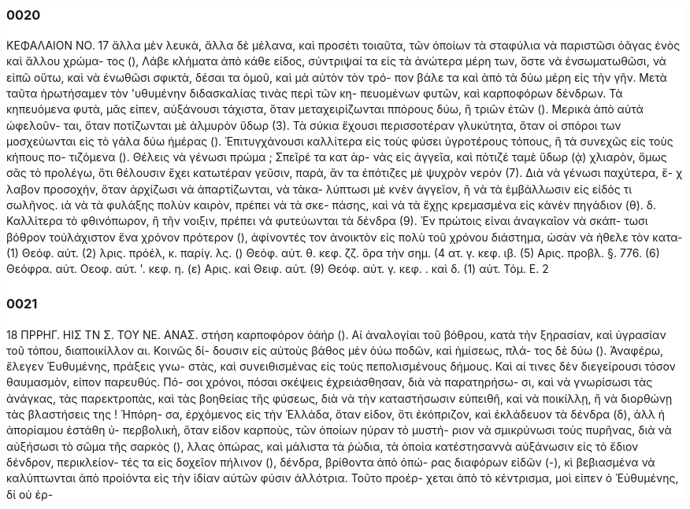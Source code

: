 
### 0020

ΚΕΦΑΛΑΙΟΝ ΝΟ.
17
ἄλλα μὲν λευκὰ, ἄλλα δὲ μέλανα, καὶ προσέτι τοιαῦτα, τῶν
ὁποίων τὰ σταφύλια νὰ παριστῶσι ὁᾶγας ἐνὸς καὶ ἄλλου χρώμα-
τος (), Λάβε κλήματα ἀπὸ κάθε εἰδος, σύντριψαί τα εἰς τὰ
ἀνώτερα μέρη των, ὅστε νὰ ἐνσωματωθῶσι, νὰ εἰπῶ οὕτω,
καὶ νὰ ἐνωθῶσι σφικτὰ, δέσαι τα όμοῦ, καὶ μὰ αὐτὸν τὸν τρό-
πον βάλε τα καὶ ἀπὸ τὰ δύω μέρη εἰς τὴν γῆν. Mετὰ ταῦτα
ὴρωτήσαμεν τὸν 'υθυμένην διδασκαλίας τινὰς περὶ τῶν κη-
πευομένων φυτῶν, καὶ καρποφόρων δένδρων. Τὰ κηπευόμενα
φυτὰ, μᾶς εἰπεν, αὐξάνουσι τάχιστα, ὅταν μεταχειρίζωνται
ππόρους δύω, ἢ τριῶν ἐτῶν (). Mερικὰ ἀπὸ αὐτὰ ώφελοῦν-
ται, ὅταν ποτίζωνται μὲ ἀλμυρὸν ὕδωρ (3). Τὰ σύκια ἔχουσι
περισσοτέραν γλυκύτητα, ὅταν οἰ σπόροι των μοσχεύωνται εἰς
τὸ γάλα δύω ἡμέρας (). Ἑπιτυγχάνουσι καλλίτερα εἰς τοὺς
φύσει ὑγροτέρους τόπους, ἢ τὰ συνεχῶς εἰς τοὺς κήπους πο-
τιζόμενα (). Θέλεις νὰ γένωσι πρώμα ; Σπεῖρέ τα κατ ἀρ-
νὰς εἰς ἀγγεῖα, καὶ πότιζέ ταμὲ ὕδωρ (ᾀ) χλιαρὸν, ὅμως σᾶς τὸ
προλέγω, ὅτι θέλουσιν ἔχει κατωτέραν γεῦσιν, παρὰ, ἄν τα
ἐπότιζες μὲ ψυχρὸν νερόν (7). Διὰ νὰ γένωσι παχύτερα, ἔ-
χ
λαβον προσοχὴν, ὅταν ἀρχίζωσι νὰ ἀπαρτίζωνται, νὰ τὰκα-
λύπτωσι μὲ κνὲν ἀγγεῖον, ἢ νὰ τὰ ἐμβάλλωσιν εἰς εἰδός τι
σωλῆνος. ιὰ νὰ τὰ φυλάξης πολὺν καιρὸν, πρέπει νὰ τὰ σκε-
πάσης, καὶ νὰ τὰ ἔχῃς κρεμασμένα εἰς κὰνὲν πηγάδιον (θ).
δ. Καλλίτερα τὸ φθινόπωρον, ἢ τῆν νοιξιν, πρέπει νὰ
φυτεύωνται τὰ δένδρα (9). Ἑν πρώτοις εἰναι ἀναγκαῖον νὰ σκάπ-
τωσι βόθρον τοὐλάχιστον ἔνα χρόνον πρότερον (), ἀφίνοντές τον
ἀνοικτὸν εἰς πολὺ τοῦ χρόνου διάστημα, ὡσὰν νὰ ἡθελε τὸν κατα-
(1) Θεόφ. αὐτ. (2) λρις. πρόέλ, κ. παρίγ. λς. () Θεόφ. αὐτ.
θ. κεφ. ζζ. ὅρα τὴν σημ. (4 ατ. γ. κεφ. ιβ. (5) Αρις. προβλ. §.
776. (6) Θεόφρα. αὐτ. Oεοφ. αὐτ. '. κεφ.
η. (ε) Αρις. καὶ Θειφ. αὐτ. (9) Θεόφ. αύτ. γ. κεφ. . καὶ δ. (1)
αὐτ.
Τόμ. E.
2


### 0021

18 ΠΡΡΗΓ. ΗΙΣ ΤΝ Σ. ΤΟΥ ΝE. ΑΝΑΣ.
στήση καρποφόρον ὁἀήρ (). Αί ἀναλογίαι τοῦ βόθρου, κατὰ τὴν
ξηρασίαν, καὶ ὑγρασίαν τοῦ τόπου, διαποικίλλον αι. Κοινῶς δί-
δουσιν εἰς αὐτοὺς βάθος μὲν ὁύω ποδῶν, καὶ ἡμίσεως, πλά-
τος δὲ δύω (). Ἀναφέρω, ἔλεγεν Ἑυθυμένης, πράξεις γνω-
στὰς, καὶ συνειθισμένας εἰς τοὺς πεπολισμένους δήμους. Καὶ αἱ
τινες δὲν διεγείρουσι τόσον θαυμασμὸν, εἰπον παρευθύς. Πό-
σοι χρόνοι, πόσαι σκέψεις ἐχρειάσθησαν, διὰ νὰ παρατηρήσω-
σι, καὶ νὰ γνωρίσωσι τὰς ἀνάγκας, τὰς παρεκτροπὰς, καὶ
τὰς βοηθείας τῆς φύσεως, διὰ νὰ τὴν καταστήσωσιν εὐπειθῆ,
καὶ νὰ ποικίλλῃ, ἢ νὰ διορθώνῃ τὰς βλαστήσεις της ! Ἡπόρη-
σα, ἐρχόμενος εἰς τὴν Ἑλλάδα, ὅταν εἱδον, ὅτι ἐκόπριζον,
καὶ ἐκλάδευον τὰ δένδρα (δ), ἀλλ ἡ ἀπορίαμου ἐστάθη ὑ-
περβολικὴ, ὅταν εἰδον καρποὺς, τῶν ὁποίων ηύραν τὸ μυστή-
ριον νὰ σμικρύνωσι τοὺς πυρῆνας, διὰ νὰ αὐξήσωσι τὸ σῶμα
τῆς σαρκὸς (), λλας ὀπώρας, καὶ μάλιστα τὰ ῥώδια, τὰ
ὁποἰα κατέστησαννὰ αὐξάνωσιν εἰς τὸ ἔδιον δένδρον, περικλείον-
τές τα εἰς δοχεῖον πήλινον (), δένδρα, βρίθοντα ἀπὸ ὀπώ-
ρας διαφόρων εἰδῶν (-), κὶ βεβιασμένα νὰ καλύπτωνται ἀπὸ
προἰόντα εἰς τὴν ἰδίαν αὐτῶν φύσιν ἀλλότρια. Τοῦτο προέρ-
χεται ἀπὸ τὸ κέντρισμα, μοὶ εἰπεν ὁ Ἑὐθυμένης, δἰ οὑ ἐρ-